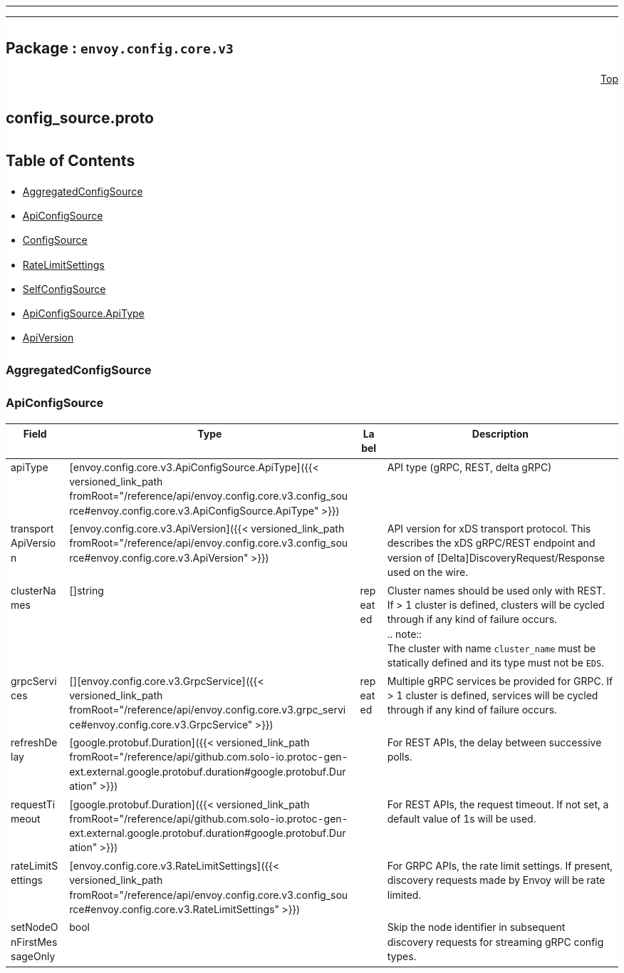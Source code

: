 
---

---

## Package : `envoy.config.core.v3`



<a name="top"></a>

<a name="API Reference for config_source.proto"></a>
<p align="right"><a href="#top">Top</a></p>

## config_source.proto


## Table of Contents
  - [AggregatedConfigSource](#envoy.config.core.v3.AggregatedConfigSource)
  - [ApiConfigSource](#envoy.config.core.v3.ApiConfigSource)
  - [ConfigSource](#envoy.config.core.v3.ConfigSource)
  - [RateLimitSettings](#envoy.config.core.v3.RateLimitSettings)
  - [SelfConfigSource](#envoy.config.core.v3.SelfConfigSource)

  - [ApiConfigSource.ApiType](#envoy.config.core.v3.ApiConfigSource.ApiType)
  - [ApiVersion](#envoy.config.core.v3.ApiVersion)






<a name="envoy.config.core.v3.AggregatedConfigSource"></a>

### AggregatedConfigSource







<a name="envoy.config.core.v3.ApiConfigSource"></a>

### ApiConfigSource



| Field | Type | Label | Description |
| ----- | ---- | ----- | ----------- |
| apiType | [envoy.config.core.v3.ApiConfigSource.ApiType]({{< versioned_link_path fromRoot="/reference/api/envoy.config.core.v3.config_source#envoy.config.core.v3.ApiConfigSource.ApiType" >}}) |  | API type (gRPC, REST, delta gRPC) |
  | transportApiVersion | [envoy.config.core.v3.ApiVersion]({{< versioned_link_path fromRoot="/reference/api/envoy.config.core.v3.config_source#envoy.config.core.v3.ApiVersion" >}}) |  | API version for xDS transport protocol. This describes the xDS gRPC/REST endpoint and version of [Delta]DiscoveryRequest/Response used on the wire. |
  | clusterNames | []string | repeated | Cluster names should be used only with REST. If > 1 cluster is defined, clusters will be cycled through if any kind of failure occurs.<br>.. note::<br> The cluster with name ``cluster_name`` must be statically defined and its  type must not be ``EDS``. |
  | grpcServices | [][envoy.config.core.v3.GrpcService]({{< versioned_link_path fromRoot="/reference/api/envoy.config.core.v3.grpc_service#envoy.config.core.v3.GrpcService" >}}) | repeated | Multiple gRPC services be provided for GRPC. If > 1 cluster is defined, services will be cycled through if any kind of failure occurs. |
  | refreshDelay | [google.protobuf.Duration]({{< versioned_link_path fromRoot="/reference/api/github.com.solo-io.protoc-gen-ext.external.google.protobuf.duration#google.protobuf.Duration" >}}) |  | For REST APIs, the delay between successive polls. |
  | requestTimeout | [google.protobuf.Duration]({{< versioned_link_path fromRoot="/reference/api/github.com.solo-io.protoc-gen-ext.external.google.protobuf.duration#google.protobuf.Duration" >}}) |  | For REST APIs, the request timeout. If not set, a default value of 1s will be used. |
  | rateLimitSettings | [envoy.config.core.v3.RateLimitSettings]({{< versioned_link_path fromRoot="/reference/api/envoy.config.core.v3.config_source#envoy.config.core.v3.RateLimitSettings" >}}) |  | For GRPC APIs, the rate limit settings. If present, discovery requests made by Envoy will be rate limited. |
  | setNodeOnFirstMessageOnly | bool |  | Skip the node identifier in subsequent discovery requests for streaming gRPC config types. |
  